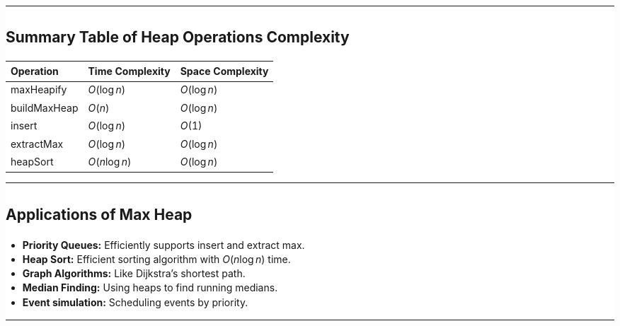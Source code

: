 
***

## Summary Table of Heap Operations Complexity

| Operation | Time Complexity | Space Complexity |
| :-- | :-- | :-- |
| maxHeapify | $O(\log n)$ | $O(\log n)$ |
| buildMaxHeap | $O(n)$ | $O(\log n)$ |
| insert | $O(\log n)$ | $O(1)$ |
| extractMax | $O(\log n)$ | $O(\log n)$ |
| heapSort | $O(n \log n)$ | $O(\log n)$ |


***

## Applications of Max Heap

- **Priority Queues:** Efficiently supports insert and extract max.
- **Heap Sort:** Efficient sorting algorithm with $O(n \log n)$ time.
- **Graph Algorithms:** Like Dijkstra’s shortest path.
- **Median Finding:** Using heaps to find running medians.
- **Event simulation:** Scheduling events by priority.

***
